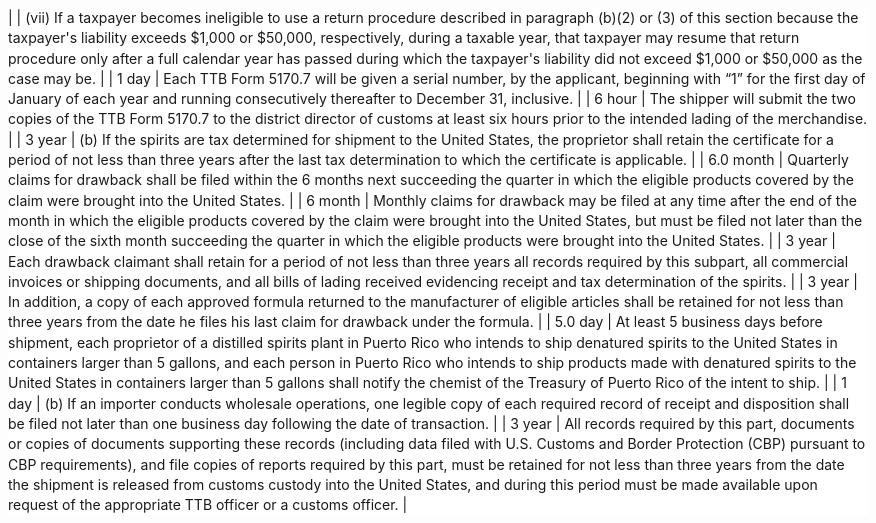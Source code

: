 |            |                 (vii) If a taxpayer becomes ineligible to use a return procedure described in paragraph (b)(2) or (3) of this section because the taxpayer's liability exceeds $1,000 or $50,000, respectively, during a taxable year, that taxpayer may resume that return procedure only after a full calendar year has passed during which the taxpayer's liability did not exceed $1,000 or $50,000 as the case may be.                                                                          |
| 1 day      | Each TTB Form 5170.7 will be given a serial number, by the applicant, beginning with &#8220;1&#8221; for the first day of January of each year and running consecutively thereafter to December 31, inclusive.                                                                                                                                                                                                                                                                                       |
| 6 hour     | The shipper will submit the two copies of the TTB Form 5170.7 to the district director of customs at least six hours prior to the intended lading of the merchandise.                                                                                                                                                                                                                                                                                                                                |
| 3 year     | (b) If the spirits are tax determined for shipment to the United States, the proprietor shall retain the certificate for a period of not less than three years after the last tax determination to which the certificate is applicable.                                                                                                                                                                                                                                                              |
| 6.0 month  | Quarterly claims for drawback shall be filed within the 6 months next succeeding the quarter in which the eligible products covered by the claim were brought into the United States.                                                                                                                                                                                                                                                                                                                |
| 6 month    | Monthly claims for drawback may be filed at any time after the end of the month in which the eligible products covered by the claim were brought into the United States, but must be filed not later than the close of the sixth month succeeding the quarter in which the eligible products were brought into the United States.                                                                                                                                                                    |
| 3 year     | Each drawback claimant shall retain for a period of not less than three years all records required by this subpart, all commercial invoices or shipping documents, and all bills of lading received evidencing receipt and tax determination of the spirits.                                                                                                                                                                                                                                         |
| 3 year     | In addition, a copy of each approved formula returned to the manufacturer of eligible articles shall be retained for not less than three years from the date he files his last claim for drawback under the formula.                                                                                                                                                                                                                                                                                 |
| 5.0 day    | At least 5 business days before shipment, each proprietor of a distilled spirits plant in Puerto Rico who intends to ship denatured spirits to the United States in containers larger than 5 gallons, and each person in Puerto Rico who intends to ship products made with denatured spirits to the United States in containers larger than 5 gallons shall notify the chemist of the Treasury of Puerto Rico of the intent to ship.                                                                |
| 1 day      | (b) If an importer conducts wholesale operations, one legible copy of each required record of receipt and disposition shall be filed not later than one business day following the date of transaction.                                                                                                                                                                                                                                                                                              |
| 3 year     | All records required by this part, documents or copies of documents supporting these records (including data filed with U.S. Customs and Border Protection (CBP) pursuant to CBP requirements), and file copies of reports required by this part, must be retained for not less than three years from the date the shipment is released from customs custody into the United States, and during this period must be made available upon request of the appropriate TTB officer or a customs officer. |